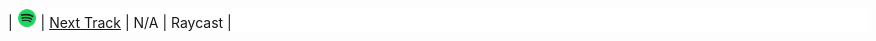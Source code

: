 | <img src="https://raw.githubusercontent.com/raycast/script-commands/master/commands/media/spotify/images/spotify-logo.png?raw=true" width="20" height="20"> | [Next Track](media/spotify/spotify-next-track.applescript)                         | N/A                                      | Raycast                                |